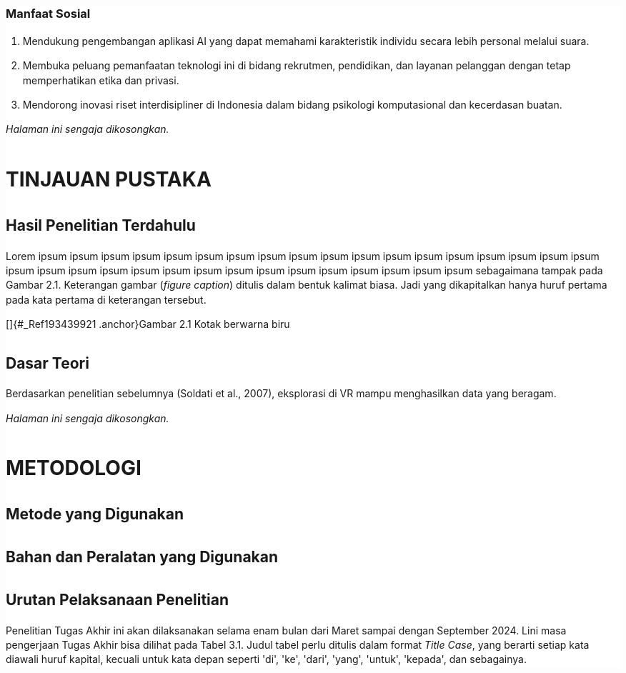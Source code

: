 ### Manfaat Sosial

1.  Mendukung pengembangan aplikasi AI yang dapat memahami karakteristik
    individu secara lebih personal melalui suara.

2.  Membuka peluang pemanfaatan teknologi ini di bidang rekrutmen,
    pendidikan, dan layanan pelanggan dengan tetap memperhatikan etika
    dan privasi.

3.  Mendorong inovasi riset interdisipliner di Indonesia dalam bidang
    psikologi komputasional dan kecerdasan buatan.

*Halaman ini sengaja dikosongkan.*

#  TINJAUAN PUSTAKA

## Hasil Penelitian Terdahulu

Lorem ipsum ipsum ipsum ipsum ipsum ipsum ipsum ipsum ipsum ipsum ipsum
ipsum ipsum ipsum ipsum ipsum ipsum ipsum ipsum ipsum ipsum ipsum ipsum
ipsum ipsum ipsum ipsum ipsum ipsum ipsum ipsum ipsum ipsum sebagaimana
tampak pada Gambar ‎2.1. Keterangan gambar (*figure caption*) ditulis
dalam bentuk kalimat biasa. Jadi yang dikapitalkan hanya huruf pertama
pada kata pertama di keterangan tersebut.

[]{#_Ref193439921 .anchor}Gambar ‎2.1 Kotak berwarna biru

## Dasar Teori

Berdasarkan penelitian sebelumnya (Soldati et al., 2007), eksplorasi di
VR mampu menghasilkan data yang beragam.

*Halaman ini sengaja dikosongkan.*

#  METODOLOGI

## Metode yang Digunakan

## Bahan dan Peralatan yang Digunakan 

## Urutan Pelaksanaan Penelitian

Penelitian Tugas Akhir ini akan dilaksanakan selama enam bulan dari
Maret sampai dengan September 2024. Lini masa pengerjaan Tugas Akhir
bisa dilihat pada Tabel ‎3.1. Judul tabel perlu ditulis dalam format
*Title Case*, yang berarti setiap kata diawali huruf kapital, kecuali
untuk kata depan seperti 'di', 'ke', 'dari', 'yang', 'untuk', 'kepada',
dan sebagainya.
